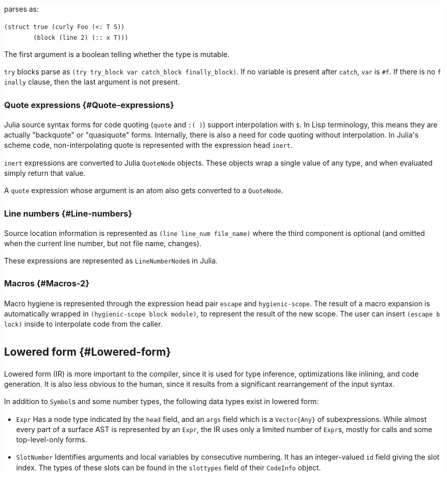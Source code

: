 
parses as:

```
(struct true (curly Foo (<: T S))
        (block (line 2) (:: x T)))
```


The first argument is a boolean telling whether the type is mutable.

`try` blocks parse as `(try try_block var catch_block finally_block)`. If no variable is present after `catch`, `var` is `#f`. If there is no `finally` clause, then the last argument is not present.

### Quote expressions {#Quote-expressions}

Julia source syntax forms for code quoting (`quote` and `:( )`) support interpolation with `$`. In Lisp terminology, this means they are actually &quot;backquote&quot; or &quot;quasiquote&quot; forms. Internally, there is also a need for code quoting without interpolation. In Julia&#39;s scheme code, non-interpolating quote is represented with the expression head `inert`.

`inert` expressions are converted to Julia `QuoteNode` objects. These objects wrap a single value of any type, and when evaluated simply return that value.

A `quote` expression whose argument is an atom also gets converted to a `QuoteNode`.

### Line numbers {#Line-numbers}

Source location information is represented as `(line line_num file_name)` where the third component is optional (and omitted when the current line number, but not file name, changes).

These expressions are represented as `LineNumberNode`s in Julia.

### Macros {#Macros-2}

Macro hygiene is represented through the expression head pair `escape` and `hygienic-scope`. The result of a macro expansion is automatically wrapped in `(hygienic-scope block module)`, to represent the result of the new scope. The user can insert `(escape block)` inside to interpolate code from the caller.

## Lowered form {#Lowered-form}

Lowered form (IR) is more important to the compiler, since it is used for type inference, optimizations like inlining, and code generation. It is also less obvious to the human, since it results from a significant rearrangement of the input syntax.

In addition to `Symbol`s and some number types, the following data types exist in lowered form:
- `Expr`
  Has a node type indicated by the `head` field, and an `args` field which is a `Vector{Any}` of subexpressions. While almost every part of a surface AST is represented by an `Expr`, the IR uses only a limited number of `Expr`s, mostly for calls and some top-level-only forms.
  
- `SlotNumber`
  Identifies arguments and local variables by consecutive numbering. It has an integer-valued `id` field giving the slot index. The types of these slots can be found in the `slottypes` field of their `CodeInfo` object.
  